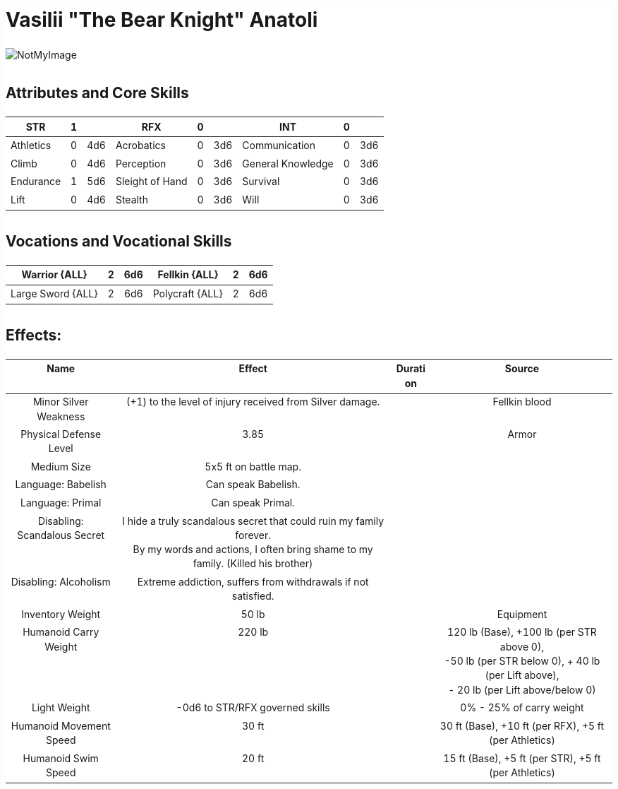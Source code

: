 # Vasilii "The Bear Knight" Anatoli

![NotMyImage](VasiliiAnatoli.png)

## Attributes and Core Skills

| STR       |   1   |       | RFX             |   0   |       | INT               |   0   |       |
| --------- | :---: | :---: | --------------- | :---: | :---: | ----------------- | :---: | :---: |
| Athletics |   0   |  4d6  | Acrobatics      |   0   |  3d6  | Communication     |   0   |  3d6  |
| Climb     |   0   |  4d6  | Perception      |   0   |  3d6  | General Knowledge |   0   |  3d6  |
| Endurance |   1   |  5d6  | Sleight of Hand |   0   |  3d6  | Survival          |   0   |  3d6  |
| Lift      |   0   |  4d6  | Stealth         |   0   |  3d6  | Will         |   0   |  3d6  |

## Vocations and Vocational Skills

| Warrior {ALL}     |   2   |  6d6  | Fellkin {ALL}   | 2   | 6d6 |
| ----------------- | :---: | :---: | --------------- | --- | --- |
| Large Sword {ALL} |   2   |  6d6  | Polycraft {ALL} | 2   | 6d6 |

## Effects:

|             Name             |                                                                           Effect                                                                           | Duration |                                                                  Source                                                                  |
| :--------------------------: | :--------------------------------------------------------------------------------------------------------------------------------------------------------: | :------: | :--------------------------------------------------------------------------------------------------------------------------------------: |
|    Minor Silver Weakness     |                                                  (+1) to the level of injury received from Silver damage.                                                  |          |                                                              Fellkin blood                                                               |
|    Physical Defense Level    |                                                                            3.85                                                                            |          |                                                                  Armor                                                                   |
|         Medium Size          |                                                                   5x5 ft on battle map.                                                                    |          |                                                                                                                                          |
|      Language: Babelish      |                                                                    Can speak Babelish.                                                                     |          |                                                                                                                                          |
|       Language: Primal       |                                                                     Can speak Primal.                                                                      |          |                                                                                                                                          |
| Disabling: Scandalous Secret | I hide a truly scandalous secret that could ruin my family forever.<br />  By my words and actions, I often bring shame to my family. (Killed his brother) |          |                                                                                                                                          |
|    Disabling: Alcoholism     |                                               Extreme addiction, suffers from withdrawals if not satisfied.                                                |          |                                                                                                                                          |
|       Inventory Weight       |                                                                           50 lb                                                                            |          |                                                                Equipment                                                                 |
|    Humanoid Carry Weight     |                                                                           220 lb                                                                           |          | 120 lb (Base), +100 lb (per STR above 0),<br />-50 lb (per STR below 0), + 40 lb (per Lift above),<br />- 20 lb (per Lift above/below 0) |
|         Light Weight         |                                                              -0d6 to STR/RFX governed skills                                                               |          |                                                         0% - 25% of carry weight                                                         |
|   Humanoid Movement Speed    |                                                                           30 ft                                                                            |          |                                          30 ft (Base), +10 ft (per RFX), +5 ft (per Athletics)                                           |
|     Humanoid Swim Speed      |                                                                           20 ft                                                                            |          |                                           15 ft (Base), +5 ft (per STR), +5 ft (per Athletics)                                           |